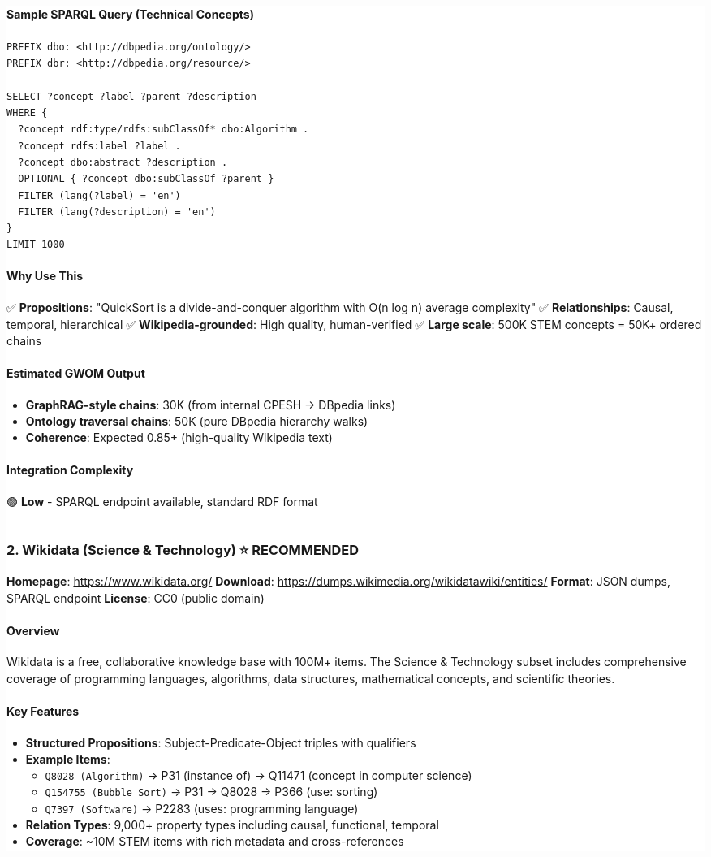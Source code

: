 #### Sample SPARQL Query (Technical Concepts)
```sparql
PREFIX dbo: <http://dbpedia.org/ontology/>
PREFIX dbr: <http://dbpedia.org/resource/>

SELECT ?concept ?label ?parent ?description
WHERE {
  ?concept rdf:type/rdfs:subClassOf* dbo:Algorithm .
  ?concept rdfs:label ?label .
  ?concept dbo:abstract ?description .
  OPTIONAL { ?concept dbo:subClassOf ?parent }
  FILTER (lang(?label) = 'en')
  FILTER (lang(?description) = 'en')
}
LIMIT 1000
```

#### Why Use This
✅ **Propositions**: "QuickSort is a divide-and-conquer algorithm with O(n log n) average complexity"
✅ **Relationships**: Causal, temporal, hierarchical
✅ **Wikipedia-grounded**: High quality, human-verified
✅ **Large scale**: 500K STEM concepts = 50K+ ordered chains

#### Estimated GWOM Output
- **GraphRAG-style chains**: 30K (from internal CPESH → DBpedia links)
- **Ontology traversal chains**: 50K (pure DBpedia hierarchy walks)
- **Coherence**: Expected 0.85+ (high-quality Wikipedia text)

#### Integration Complexity
🟢 **Low** - SPARQL endpoint available, standard RDF format

---

### 2. Wikidata (Science & Technology) ⭐ RECOMMENDED

**Homepage**: https://www.wikidata.org/
**Download**: https://dumps.wikimedia.org/wikidatawiki/entities/
**Format**: JSON dumps, SPARQL endpoint
**License**: CC0 (public domain)

#### Overview
Wikidata is a free, collaborative knowledge base with 100M+ items. The Science & Technology subset includes comprehensive coverage of programming languages, algorithms, data structures, mathematical concepts, and scientific theories.

#### Key Features
- **Structured Propositions**: Subject-Predicate-Object triples with qualifiers
- **Example Items**:
  - `Q8028 (Algorithm)` → P31 (instance of) → Q11471 (concept in computer science)
  - `Q154755 (Bubble Sort)` → P31 → Q8028 → P366 (use: sorting)
  - `Q7397 (Software)` → P2283 (uses: programming language)
- **Relation Types**: 9,000+ property types including causal, functional, temporal
- **Coverage**: ~10M STEM items with rich metadata and cross-references

